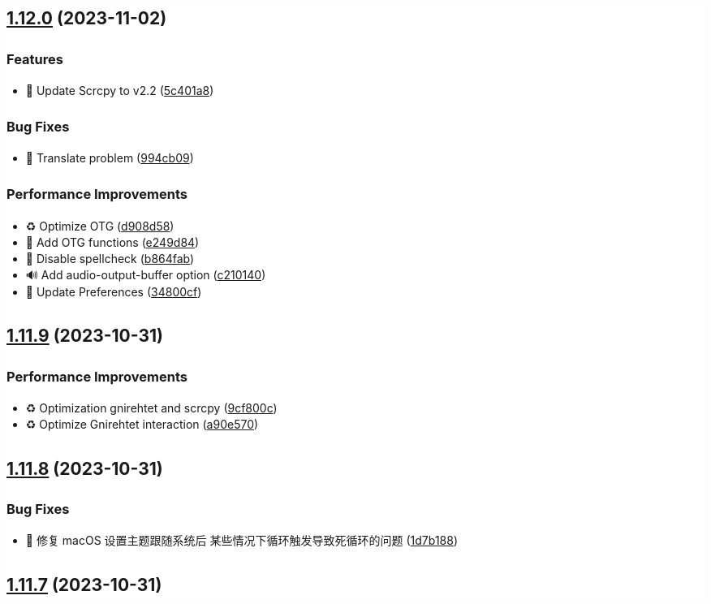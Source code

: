 ## [1.12.0](https://github.com/viarotel-org/escrcpy/compare/v1.11.9...v1.12.0) (2023-11-02)


### Features

* 🎉 Update Scrcpy to v2.2 ([5c401a8](https://github.com/viarotel-org/escrcpy/commit/5c401a82ff44dc3f02d296c64c6fdd4ab1d9523d))


### Bug Fixes

* 📝 Translate problem ([994cb09](https://github.com/viarotel-org/escrcpy/commit/994cb094285cb3d1dc5d14ecbf40e45e057033b8))


### Performance Improvements

* ♻️ Optimize OTG ([d908d58](https://github.com/viarotel-org/escrcpy/commit/d908d588b046a54e425879ce0a5469234a2053bc))
* 🎉 Add OTG functions ([e249d84](https://github.com/viarotel-org/escrcpy/commit/e249d847e497eca9f69e73849923711d33c0b454))
* 💄 Disable spellcheck ([b864fab](https://github.com/viarotel-org/escrcpy/commit/b864faba4466410a3f01f5186d55a214f251b5fc))
* 🔊 Add audio-output-buffer option ([c210140](https://github.com/viarotel-org/escrcpy/commit/c2101405366df871d3958721168d8ab32a3bc79f))
* 🚀 Update Preferences ([34800cf](https://github.com/viarotel-org/escrcpy/commit/34800cf5c192b6daf9be1556e610a028d6c97632))

## [1.11.9](https://github.com/viarotel-org/escrcpy/compare/v1.11.8...v1.11.9) (2023-10-31)


### Performance Improvements

* ♻️ Optimization gnirehtet and scrcpy ([9cf800c](https://github.com/viarotel-org/escrcpy/commit/9cf800c2a0a12acda7465ec800257376ada7a102))
* ♻️ Optimize Gnirehtet interaction ([a90e570](https://github.com/viarotel-org/escrcpy/commit/a90e5705b26f9eb07c8c38492bdaf64ca0e1f98e))

## [1.11.8](https://github.com/viarotel-org/escrcpy/compare/v1.11.7...v1.11.8) (2023-10-31)


### Bug Fixes

* 🎨 修复 macOS 设置主题跟随系统后 某些情况下循环触发导致死循环的问题 ([1d7b188](https://github.com/viarotel-org/escrcpy/commit/1d7b188885998552b4fd371ba76b666243cd743c))

## [1.11.7](https://github.com/viarotel-org/escrcpy/compare/v1.11.6...v1.11.7) (2023-10-31)
